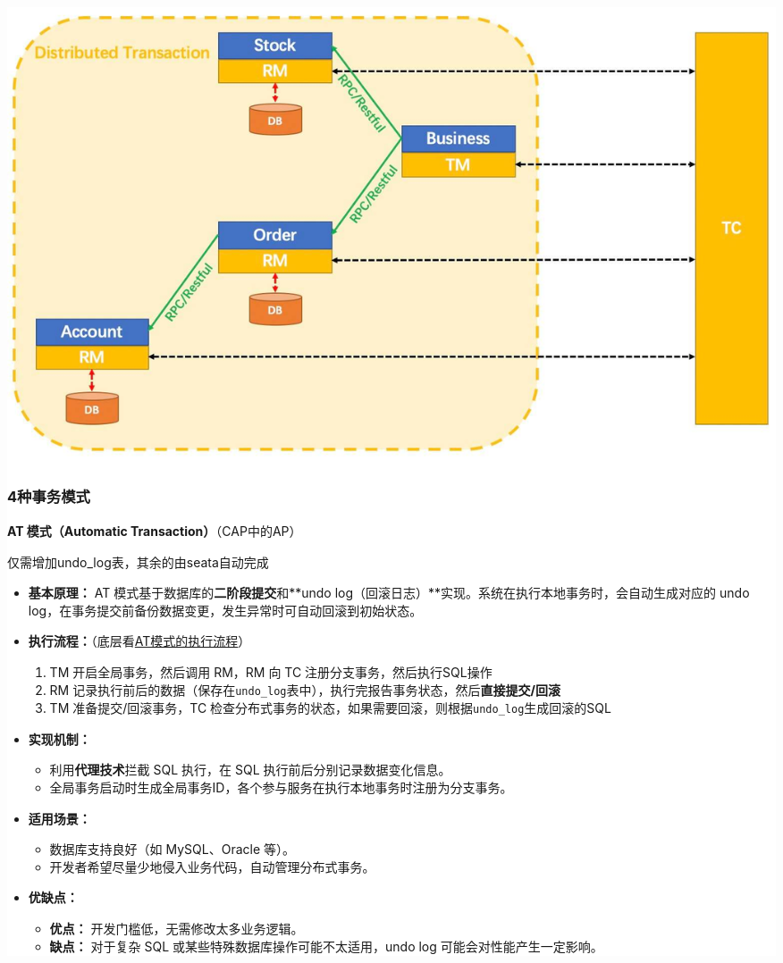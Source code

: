 ![](image/seata.png)

### 4种事务模式

**AT 模式（Automatic Transaction）**（CAP中的AP）

仅需增加undo_log表，其余的由seata自动完成

- **基本原理：**
   AT 模式基于数据库的**二阶段提交**和**undo log（回滚日志）**实现。系统在执行本地事务时，会自动生成对应的 undo log，在事务提交前备份数据变更，发生异常时可自动回滚到初始状态。
- **执行流程：**（底层看[AT模式的执行流程](#AT模式的执行流程)）
   1. TM 开启全局事务，然后调用 RM，RM 向 TC 注册分支事务，然后执行SQL操作
   2. RM 记录执行前后的数据（保存在`undo_log`表中），执行完报告事务状态，然后**直接提交/回滚**
   3. TM 准备提交/回滚事务，TC 检查分布式事务的状态，如果需要回滚，则根据`undo_log`生成回滚的SQL

- **实现机制：**
  - 利用**代理技术**拦截 SQL 执行，在 SQL 执行前后分别记录数据变化信息。
  - 全局事务启动时生成全局事务ID，各个参与服务在执行本地事务时注册为分支事务。
- **适用场景：**
  - 数据库支持良好（如 MySQL、Oracle 等）。
  - 开发者希望尽量少地侵入业务代码，自动管理分布式事务。
- **优缺点：**
  - **优点：** 开发门槛低，无需修改太多业务逻辑。
  - **缺点：** 对于复杂 SQL 或某些特殊数据库操作可能不太适用，undo log 可能会对性能产生一定影响。


